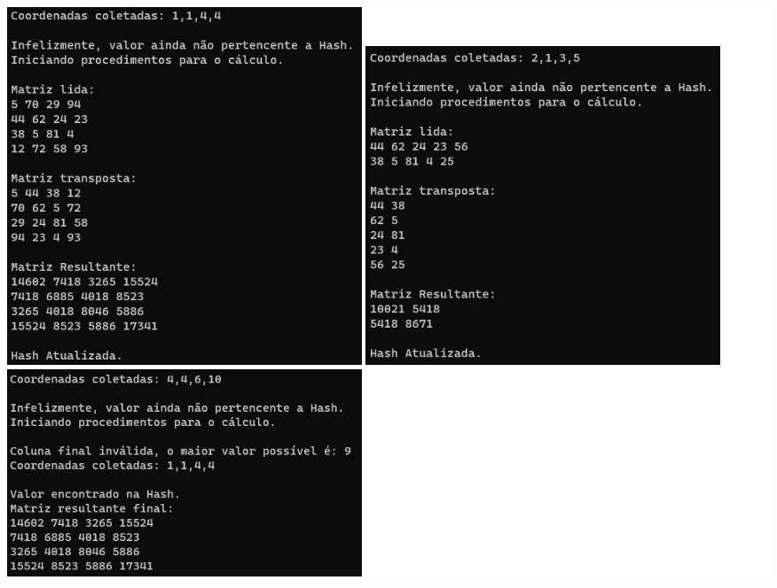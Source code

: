 <img src="imgs/Saida_1_coordenada.png" width="400px"/>

<img src="imgs/Saida_2_coordenada.png" width="400px"/>

<img src="imgs/Saida_3_coordenada.png" width="400px"/>
